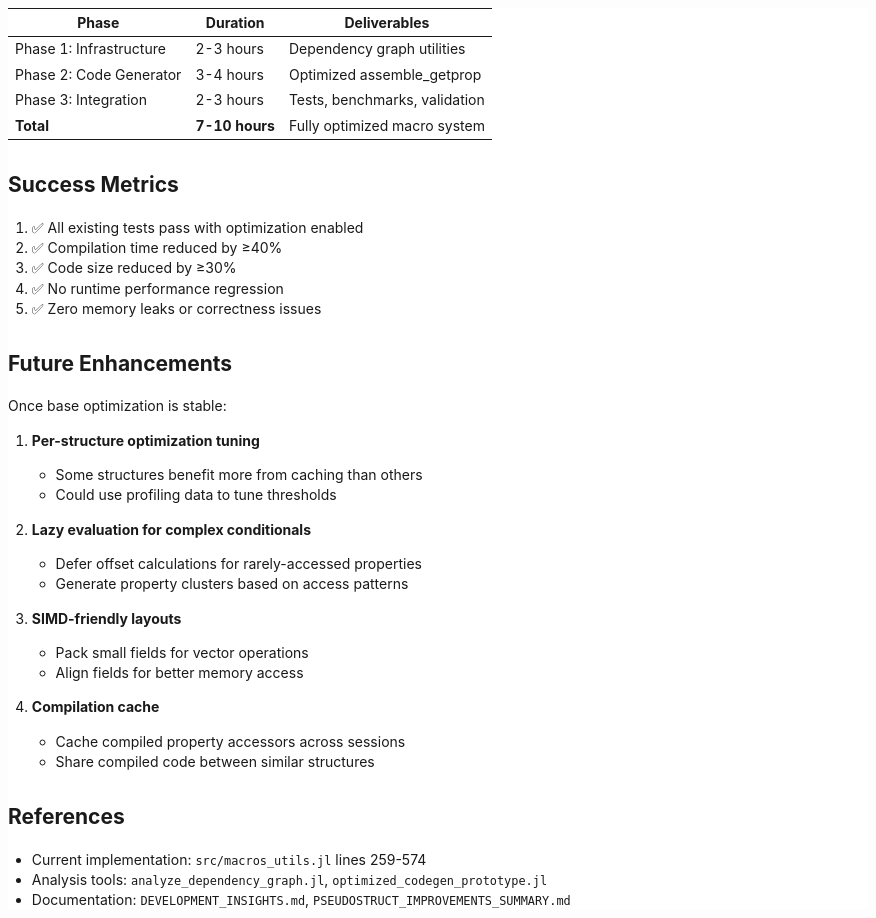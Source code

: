 | Phase | Duration | Deliverables |
|-------|----------|--------------|
| Phase 1: Infrastructure | 2-3 hours | Dependency graph utilities |
| Phase 2: Code Generator | 3-4 hours | Optimized assemble_getprop |
| Phase 3: Integration | 2-3 hours | Tests, benchmarks, validation |
| **Total** | **7-10 hours** | Fully optimized macro system |

## Success Metrics

1. ✅ All existing tests pass with optimization enabled
2. ✅ Compilation time reduced by ≥40%
3. ✅ Code size reduced by ≥30%
4. ✅ No runtime performance regression
5. ✅ Zero memory leaks or correctness issues

## Future Enhancements

Once base optimization is stable:

1. **Per-structure optimization tuning**
   - Some structures benefit more from caching than others
   - Could use profiling data to tune thresholds

2. **Lazy evaluation for complex conditionals**
   - Defer offset calculations for rarely-accessed properties
   - Generate property clusters based on access patterns

3. **SIMD-friendly layouts**
   - Pack small fields for vector operations
   - Align fields for better memory access

4. **Compilation cache**
   - Cache compiled property accessors across sessions
   - Share compiled code between similar structures

## References

- Current implementation: `src/macros_utils.jl` lines 259-574
- Analysis tools: `analyze_dependency_graph.jl`, `optimized_codegen_prototype.jl`
- Documentation: `DEVELOPMENT_INSIGHTS.md`, `PSEUDOSTRUCT_IMPROVEMENTS_SUMMARY.md`
